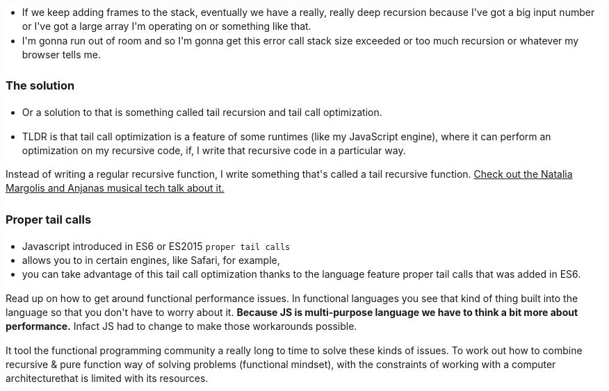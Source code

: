 - If we keep adding frames to the stack, eventually we have a really, really deep recursion because I've got a big input number or I've got a large array I'm operating on or something like that.
- I'm gonna run out of room and so I'm gonna get this error call stack size exceeded or too much recursion or whatever my browser tells me.

### The solution

- Or a solution to that is something called tail recursion and tail call optimization.

- TLDR is that tail call optimization is a feature of some runtimes (like my JavaScript engine), where it can perform an optimization on my recursive code, if, I write that recursive code in a particular way.

Instead of writing a regular recursive function, I write something that's called a tail recursive function.
[Check out the Natalia Margolis and Anjanas musical tech talk about it.](https://www.youtube.com/watch?v=-PX0BV9hGZY&ab_channel=Confreaks)

### Proper tail calls

- Javascript introduced in ES6 or ES2015 `proper tail calls`
- allows you to in certain engines, like Safari, for example,
- you can take advantage of this tail call optimization thanks to the language feature proper tail calls that was added in ES6.

Read up on how to get around functional performance issues. In functional languages you see that kind of thing built into the language so that you don't have to worry about it. **Because JS is multi-purpose language we have to think a bit more about performance.** Infact JS had to change to make those workarounds possible.

It tool the functional programming community a really long to time to solve these kinds of issues. To work out how to combine recursive & pure function way of solving problems (functional mindset), with the constraints of working with a computer architecturethat is limited with its resources.
